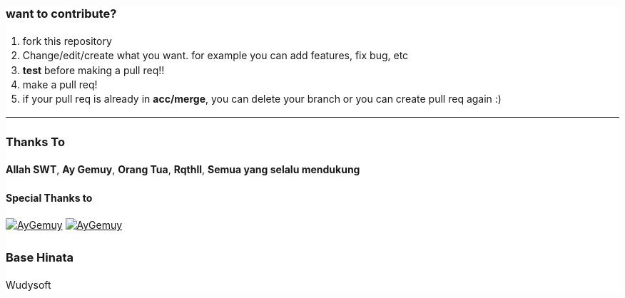 ### want to contribute?
1. fork this repository
2. Change/edit/create what you want. for example you can add features, fix bug, etc
3. **test** before making a pull req!!
4. make a pull req!
5. if your pull req is already in **acc/merge**, you can delete your branch or you can create pull req again :)

---------


### Thanks To 
**Allah SWT**,
**Ay Gemuy**,
**Orang Tua**,
**Rqthll**,
**Semua yang selalu mendukung**


#### Special Thanks to
[![AyGemuy](https://github.com/Rqthll.png?size=100)](https://github.com/Rqthll)
[![AyGemuy](https://github.com/AyGemuy.png?size=100)](https://github.com/AyGemuy)

### Base Hinata
Wudysoft 
